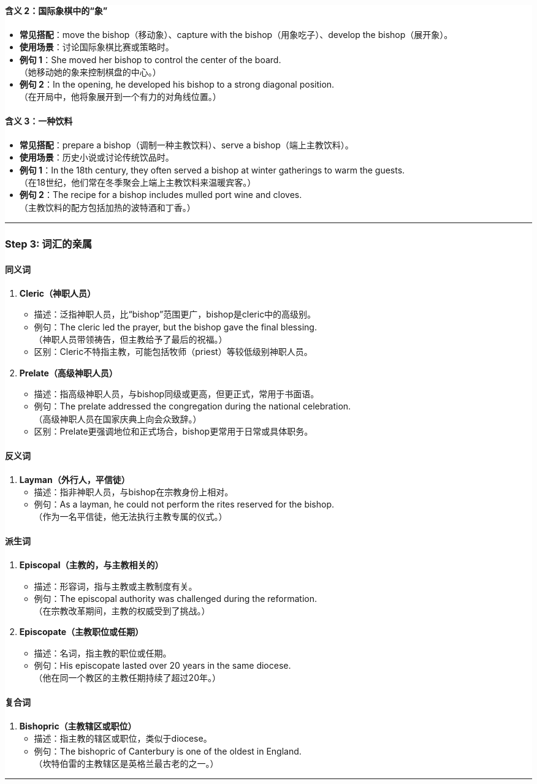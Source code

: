 #### 含义 2：国际象棋中的“象”
- **常见搭配**：move the bishop（移动象）、capture with the bishop（用象吃子）、develop the bishop（展开象）。  
- **使用场景**：讨论国际象棋比赛或策略时。  
- **例句 1**：She moved her bishop to control the center of the board.  
  （她移动她的象来控制棋盘的中心。）  
- **例句 2**：In the opening, he developed his bishop to a strong diagonal position.  
  （在开局中，他将象展开到一个有力的对角线位置。）

#### 含义 3：一种饮料
- **常见搭配**：prepare a bishop（调制一种主教饮料）、serve a bishop（端上主教饮料）。  
- **使用场景**：历史小说或讨论传统饮品时。  
- **例句 1**：In the 18th century, they often served a bishop at winter gatherings to warm the guests.  
  （在18世纪，他们常在冬季聚会上端上主教饮料来温暖宾客。）  
- **例句 2**：The recipe for a bishop includes mulled port wine and cloves.  
  （主教饮料的配方包括加热的波特酒和丁香。）

---

### Step 3: 词汇的亲属
#### 同义词
1. **Cleric（神职人员）**  
   - 描述：泛指神职人员，比“bishop”范围更广，bishop是cleric中的高级别。  
   - 例句：The cleric led the prayer, but the bishop gave the final blessing.  
     （神职人员带领祷告，但主教给予了最后的祝福。）  
   - 区别：Cleric不特指主教，可能包括牧师（priest）等较低级别神职人员。

2. **Prelate（高级神职人员）**  
   - 描述：指高级神职人员，与bishop同级或更高，但更正式，常用于书面语。  
   - 例句：The prelate addressed the congregation during the national celebration.  
     （高级神职人员在国家庆典上向会众致辞。）  
   - 区别：Prelate更强调地位和正式场合，bishop更常用于日常或具体职务。

#### 反义词
1. **Layman（外行人，平信徒）**  
   - 描述：指非神职人员，与bishop在宗教身份上相对。  
   - 例句：As a layman, he could not perform the rites reserved for the bishop.  
     （作为一名平信徒，他无法执行主教专属的仪式。）

#### 派生词
1. **Episcopal（主教的，与主教相关的）**  
   - 描述：形容词，指与主教或主教制度有关。  
   - 例句：The episcopal authority was challenged during the reformation.  
     （在宗教改革期间，主教的权威受到了挑战。）

2. **Episcopate（主教职位或任期）**  
   - 描述：名词，指主教的职位或任期。  
   - 例句：His episcopate lasted over 20 years in the same diocese.  
     （他在同一个教区的主教任期持续了超过20年。）

#### 复合词
1. **Bishopric（主教辖区或职位）**  
   - 描述：指主教的辖区或职位，类似于diocese。  
   - 例句：The bishopric of Canterbury is one of the oldest in England.  
     （坎特伯雷的主教辖区是英格兰最古老的之一。）

---